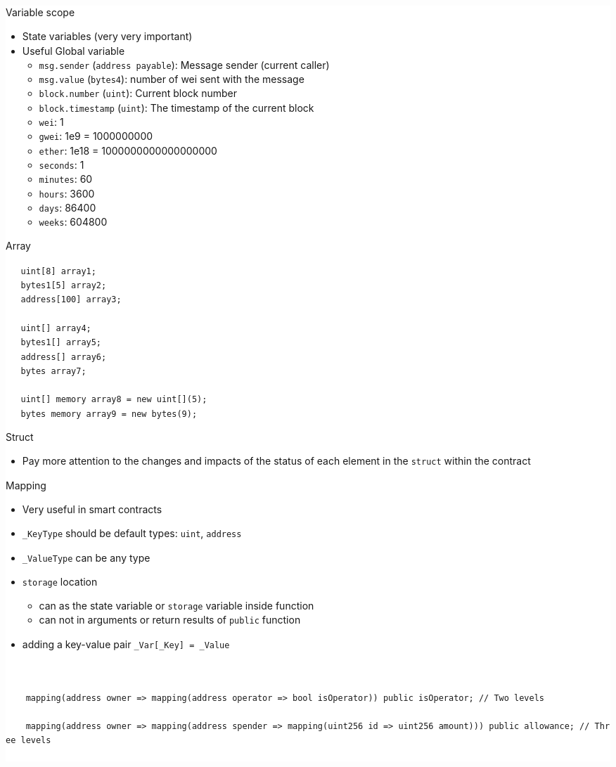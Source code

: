 Variable scope
- State variables (very very important)
- Useful Global variable
  - `msg.sender` (`address payable`): Message sender (current caller)
  - `msg.value` (`bytes4`): number of wei sent with the message
  - `block.number` (`uint`): Current block number
  - `block.timestamp` (`uint`): The timestamp of the current block
  - `wei`: 1
  - `gwei`: 1e9 = 1000000000
  - `ether`: 1e18 = 1000000000000000000
  - `seconds`: 1
  - `minutes`: 60
  - `hours`: 3600
  - `days`: 86400
  - `weeks`: 604800
  
Array

```solidity
   uint[8] array1;
   bytes1[5] array2;
   address[100] array3;

   uint[] array4;
   bytes1[] array5;
   address[] array6;
   bytes array7;

   uint[] memory array8 = new uint[](5);
   bytes memory array9 = new bytes(9);
```

Struct
   - Pay more attention to the changes and impacts of the status of each element in the `struct` within the contract

Mapping
  - Very useful in smart contracts

  -  `_KeyType` should be default types: `uint`, `address`
  -  `_ValueType` can be any type
  -  `storage` location
     -  can as the state variable or `storage` variable inside function
     -  can not in arguments or return results of `public` function
  -  adding a key-value pair `_Var[_Key] = _Value`

```solidity


    mapping(address owner => mapping(address operator => bool isOperator)) public isOperator; // Two levels

    mapping(address owner => mapping(address spender => mapping(uint256 id => uint256 amount))) public allowance; // Three levels


```

